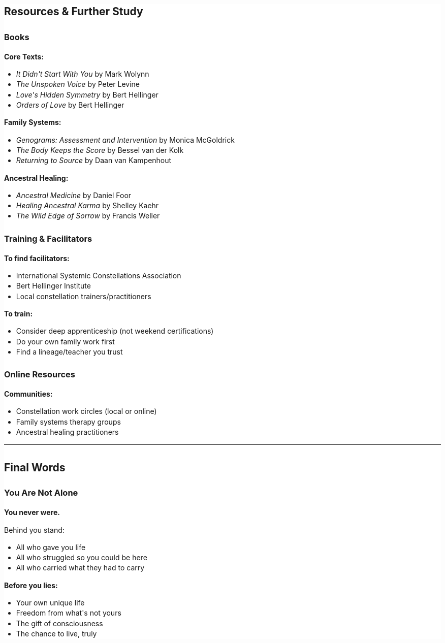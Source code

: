 ## Resources & Further Study

### Books

**Core Texts:**
- *It Didn't Start With You* by Mark Wolynn
- *The Unspoken Voice* by Peter Levine
- *Love's Hidden Symmetry* by Bert Hellinger
- *Orders of Love* by Bert Hellinger

**Family Systems:**
- *Genograms: Assessment and Intervention* by Monica McGoldrick
- *The Body Keeps the Score* by Bessel van der Kolk
- *Returning to Source* by Daan van Kampenhout

**Ancestral Healing:**
- *Ancestral Medicine* by Daniel Foor
- *Healing Ancestral Karma* by Shelley Kaehr
- *The Wild Edge of Sorrow* by Francis Weller

### Training & Facilitators

**To find facilitators:**
- International Systemic Constellations Association
- Bert Hellinger Institute
- Local constellation trainers/practitioners

**To train:**
- Consider deep apprenticeship (not weekend certifications)
- Do your own family work first
- Find a lineage/teacher you trust

### Online Resources

**Communities:**
- Constellation work circles (local or online)
- Family systems therapy groups
- Ancestral healing practitioners

---

## Final Words

### You Are Not Alone

**You never were.**

Behind you stand:
- All who gave you life
- All who struggled so you could be here
- All who carried what they had to carry

**Before you lies:**
- Your own unique life
- Freedom from what's not yours
- The gift of consciousness
- The chance to live, truly
